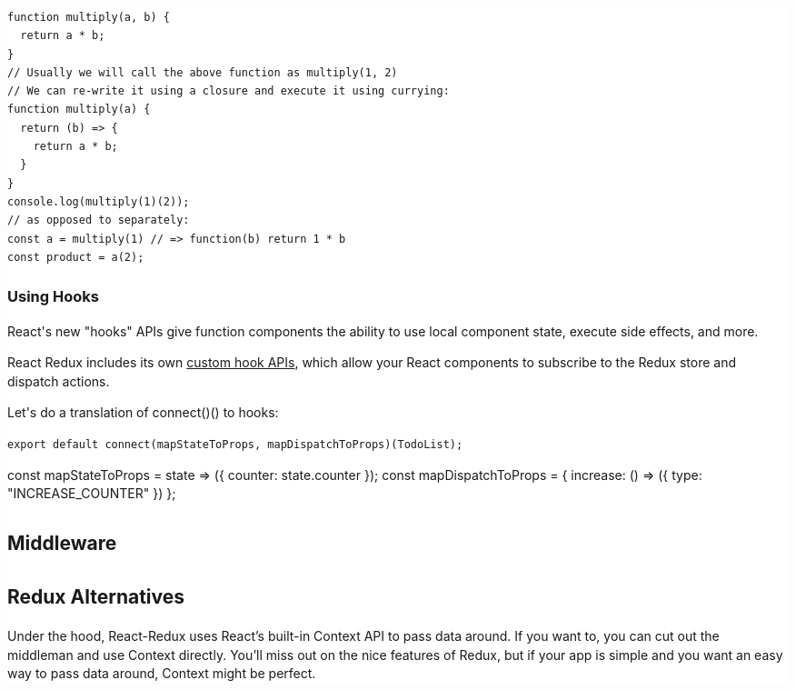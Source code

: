 ```JS
function multiply(a, b) {
  return a * b;
}
// Usually we will call the above function as multiply(1, 2)
// We can re-write it using a closure and execute it using currying: 
function multiply(a) {
  return (b) => {
    return a * b;
  }
}
console.log(multiply(1)(2));
// as opposed to separately:
const a = multiply(1) // => function(b) return 1 * b
const product = a(2);
```

### Using Hooks

React's new "hooks" APIs give function components the ability to use local component state, execute side effects, and more. 

React Redux includes its own <a href="https://react-redux.js.org/api/hooks#using-hooks-in-a-react-redux-app">custom hook APIs</a>, which allow your React components to subscribe to the Redux store and dispatch actions.

Let's do a translation of connect()() to hooks:

```JS
export default connect(mapStateToProps, mapDispatchToProps)(TodoList);
```


const mapStateToProps = state => ({
counter: state.counter
});
const mapDispatchToProps = {
increase: () => ({
type: "INCREASE_COUNTER"
})
};

## Middleware




## Redux Alternatives

Under the hood, React-Redux uses React’s built-in Context API to pass data around. If you want to,
you can cut out the middleman and use Context directly. You’ll miss out on the nice features of Redux, but if your app is simple and you want an easy way to pass data around, Context might be perfect.

